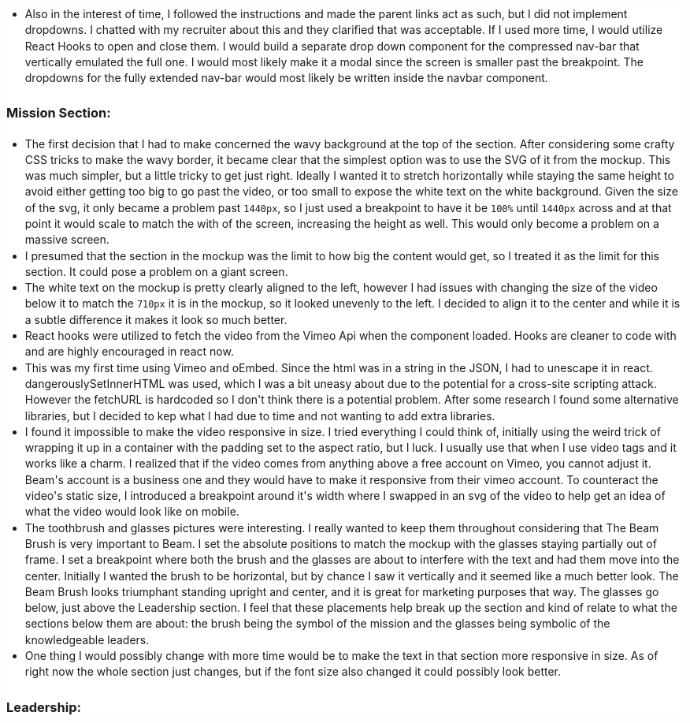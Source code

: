   - Also in the interest of time, I followed the instructions and made the parent links act as such, but I did not implement dropdowns. I chatted with my recruiter about this and they clarified that was acceptable. If I used more time, I would utilize React Hooks to open and close them. I would build a separate drop down component for the compressed nav-bar that vertically emulated the full one. I would most likely make it a modal since the screen is smaller past the breakpoint. The dropdowns for the fully extended nav-bar would most likely be written inside the navbar component.

### Mission Section:

  - The first decision that I had to make concerned the wavy background at the top of the section. After considering some crafty CSS tricks to make the wavy border, it became clear that the simplest option was to use the SVG of it from the mockup. This was much simpler, but a little tricky to get just right. Ideally I wanted it to stretch horizontally while staying the same height to avoid either getting too big to go past the video, or too small to expose the white text on the white background. Given the size of the svg, it only became a problem past `1440px`, so I just used a breakpoint to have it be `100%` until `1440px` across and at that point it would scale to match the with of the screen, increasing the height as well. This would only become a problem on a massive screen.
  - I presumed that the section in the mockup was the limit to how big the content would get, so I treated it as the limit for this section. It could pose a problem on a giant screen.
  - The white text on the mockup is pretty clearly aligned to the left, however I had issues with changing the size of the video below it to match the `710px` it is in the mockup, so it looked unevenly to the left. I decided to align it to the center and while it is a subtle difference it makes it look so much better.
  - React hooks were utilized to fetch the video from the Vimeo Api when the component loaded. Hooks are cleaner to code with and are highly encouraged in react now.
  - This was my first time using Vimeo and oEmbed. Since the html was in a string in the JSON, I had to unescape it in react. dangerouslySetInnerHTML was used, which I was a bit uneasy about due to the potential for a cross-site scripting attack. However the fetchURL is hardcoded so I don't think there is a potential problem. After some research I found some alternative libraries, but I decided to kep what I had due to time and not wanting to add extra libraries.
  - I found it impossible to make the video responsive in size. I tried everything I could think of, initially using the weird trick of wrapping it up in a container with the padding set to the aspect ratio, but I luck. I usually use that when I use video tags and it works like a charm. I realized that if the video comes from anything above a free account on Vimeo, you cannot adjust it. Beam's account is a business one and they would have to make it responsive from their vimeo account. To counteract the video's static size, I introduced a breakpoint around it's width where I swapped in an svg of the video to help get an idea of what the video would look like on mobile.
  - The toothbrush and glasses pictures were interesting. I really wanted to keep them throughout considering that The Beam Brush is very important to Beam. I set the absolute positions to match the mockup with the glasses staying partially out of frame. I set a breakpoint where both the brush and the glasses are about to interfere with the text and had them move into the center. Initially I wanted the brush to be horizontal, but by chance I saw it vertically and it seemed like a much better look. The Beam Brush looks triumphant standing upright and center, and it is great for marketing purposes that way. The glasses go below, just above the Leadership section. I feel that these placements help break up the section and kind of relate to what the sections below them are about: the brush being the symbol of the mission and the glasses being symbolic of the knowledgeable leaders.
  - One thing I would possibly change with more time would be to make the text in that section more responsive in size. As of right now the whole section just changes, but if the font size also changed it could possibly look better.

### Leadership:
